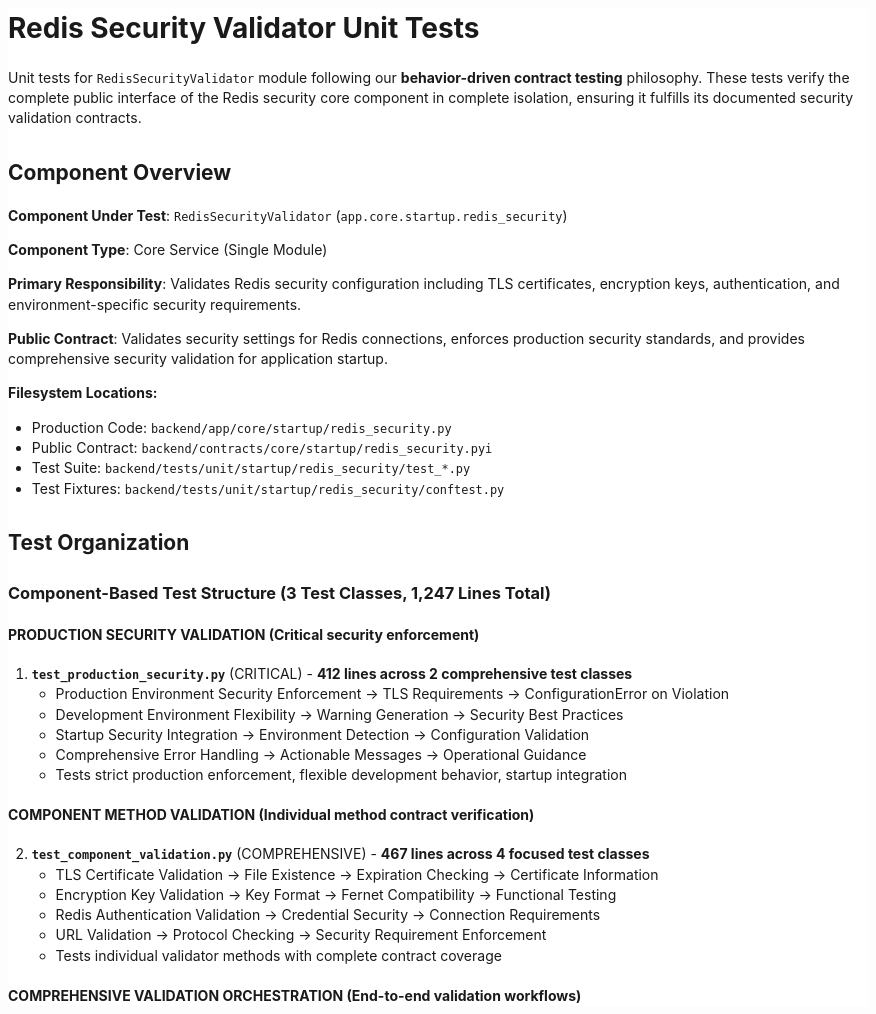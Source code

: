 # Redis Security Validator Unit Tests

Unit tests for `RedisSecurityValidator` module following our **behavior-driven contract testing** philosophy. These tests verify the complete public interface of the Redis security core component in complete isolation, ensuring it fulfills its documented security validation contracts.

## Component Overview

**Component Under Test**: `RedisSecurityValidator` (`app.core.startup.redis_security`) 

**Component Type**: Core Service (Single Module)

**Primary Responsibility**: Validates Redis security configuration including TLS certificates, encryption keys, authentication, and environment-specific security requirements.

**Public Contract**: Validates security settings for Redis connections, enforces production security standards, and provides comprehensive security validation for application startup.

**Filesystem Locations:**
  - Production Code: `backend/app/core/startup/redis_security.py`
  - Public Contract: `backend/contracts/core/startup/redis_security.pyi`
  - Test Suite:      `backend/tests/unit/startup/redis_security/test_*.py`
  - Test Fixtures:   `backend/tests/unit/startup/redis_security/conftest.py`

## Test Organization

### Component-Based Test Structure (3 Test Classes, 1,247 Lines Total)

#### **PRODUCTION SECURITY VALIDATION** (Critical security enforcement)

1. **`test_production_security.py`** (CRITICAL) - **412 lines across 2 comprehensive test classes**
   - Production Environment Security Enforcement → TLS Requirements → ConfigurationError on Violation
   - Development Environment Flexibility → Warning Generation → Security Best Practices
   - Startup Security Integration → Environment Detection → Configuration Validation
   - Comprehensive Error Handling → Actionable Messages → Operational Guidance
   - Tests strict production enforcement, flexible development behavior, startup integration

#### **COMPONENT METHOD VALIDATION** (Individual method contract verification)

2. **`test_component_validation.py`** (COMPREHENSIVE) - **467 lines across 4 focused test classes**
   - TLS Certificate Validation → File Existence → Expiration Checking → Certificate Information
   - Encryption Key Validation → Key Format → Fernet Compatibility → Functional Testing
   - Redis Authentication Validation → Credential Security → Connection Requirements
   - URL Validation → Protocol Checking → Security Requirement Enforcement
   - Tests individual validator methods with complete contract coverage

#### **COMPREHENSIVE VALIDATION ORCHESTRATION** (End-to-end validation workflows)
